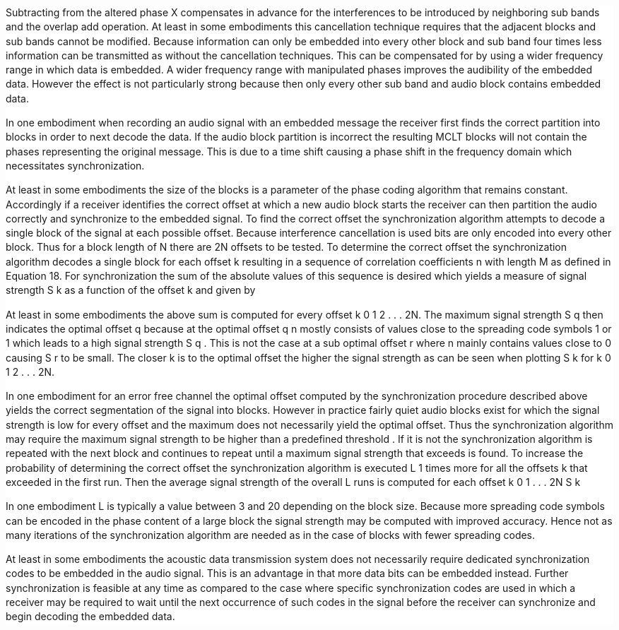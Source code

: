 Subtracting from the altered phase X compensates in advance for the interferences to be introduced by neighboring sub bands and the overlap add operation. At least in some embodiments this cancellation technique requires that the adjacent blocks and sub bands cannot be modified. Because information can only be embedded into every other block and sub band four times less information can be transmitted as without the cancellation techniques. This can be compensated for by using a wider frequency range in which data is embedded. A wider frequency range with manipulated phases improves the audibility of the embedded data. However the effect is not particularly strong because then only every other sub band and audio block contains embedded data.

In one embodiment when recording an audio signal with an embedded message the receiver first finds the correct partition into blocks in order to next decode the data. If the audio block partition is incorrect the resulting MCLT blocks will not contain the phases representing the original message. This is due to a time shift causing a phase shift in the frequency domain which necessitates synchronization.

At least in some embodiments the size of the blocks is a parameter of the phase coding algorithm that remains constant. Accordingly if a receiver identifies the correct offset at which a new audio block starts the receiver can then partition the audio correctly and synchronize to the embedded signal. To find the correct offset the synchronization algorithm attempts to decode a single block of the signal at each possible offset. Because interference cancellation is used bits are only encoded into every other block. Thus for a block length of N there are 2N offsets to be tested. To determine the correct offset the synchronization algorithm decodes a single block for each offset k resulting in a sequence of correlation coefficients n with length M as defined in Equation 18. For synchronization the sum of the absolute values of this sequence is desired which yields a measure of signal strength S k as a function of the offset k and given by 

At least in some embodiments the above sum is computed for every offset k 0 1 2 . . . 2N. The maximum signal strength S q then indicates the optimal offset q because at the optimal offset q n mostly consists of values close to the spreading code symbols 1 or 1 which leads to a high signal strength S q . This is not the case at a sub optimal offset r where n mainly contains values close to 0 causing S r to be small. The closer k is to the optimal offset the higher the signal strength as can be seen when plotting S k for k 0 1 2 . . . 2N.

In one embodiment for an error free channel the optimal offset computed by the synchronization procedure described above yields the correct segmentation of the signal into blocks. However in practice fairly quiet audio blocks exist for which the signal strength is low for every offset and the maximum does not necessarily yield the optimal offset. Thus the synchronization algorithm may require the maximum signal strength to be higher than a predefined threshold . If it is not the synchronization algorithm is repeated with the next block and continues to repeat until a maximum signal strength that exceeds is found. To increase the probability of determining the correct offset the synchronization algorithm is executed L 1 times more for all the offsets k that exceeded in the first run. Then the average signal strength of the overall L runs is computed for each offset k 0 1 . . . 2N S k 

In one embodiment L is typically a value between 3 and 20 depending on the block size. Because more spreading code symbols can be encoded in the phase content of a large block the signal strength may be computed with improved accuracy. Hence not as many iterations of the synchronization algorithm are needed as in the case of blocks with fewer spreading codes.

At least in some embodiments the acoustic data transmission system does not necessarily require dedicated synchronization codes to be embedded in the audio signal. This is an advantage in that more data bits can be embedded instead. Further synchronization is feasible at any time as compared to the case where specific synchronization codes are used in which a receiver may be required to wait until the next occurrence of such codes in the signal before the receiver can synchronize and begin decoding the embedded data.
